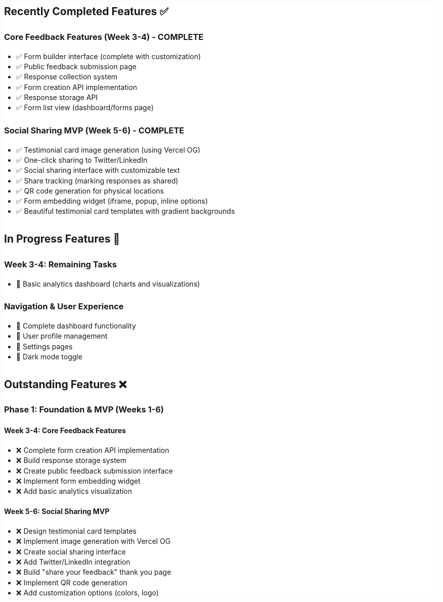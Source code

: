 ## Recently Completed Features ✅

### Core Feedback Features (Week 3-4) - COMPLETE
- ✅ Form builder interface (complete with customization)
- ✅ Public feedback submission page
- ✅ Response collection system
- ✅ Form creation API implementation
- ✅ Response storage API
- ✅ Form list view (dashboard/forms page)

### Social Sharing MVP (Week 5-6) - COMPLETE
- ✅ Testimonial card image generation (using Vercel OG)
- ✅ One-click sharing to Twitter/LinkedIn
- ✅ Social sharing interface with customizable text
- ✅ Share tracking (marking responses as shared)
- ✅ QR code generation for physical locations
- ✅ Form embedding widget (iframe, popup, inline options)
- ✅ Beautiful testimonial card templates with gradient backgrounds

## In Progress Features 🚧

### Week 3-4: Remaining Tasks
- 🚧 Basic analytics dashboard (charts and visualizations)

### Navigation & User Experience
- 🚧 Complete dashboard functionality
- 🚧 User profile management
- 🚧 Settings pages
- 🚧 Dark mode toggle

## Outstanding Features ❌

### Phase 1: Foundation & MVP (Weeks 1-6)

#### Week 3-4: Core Feedback Features
- ❌ Complete form creation API implementation
- ❌ Build response storage system
- ❌ Create public feedback submission interface
- ❌ Implement form embedding widget
- ❌ Add basic analytics visualization

#### Week 5-6: Social Sharing MVP
- ❌ Design testimonial card templates
- ❌ Implement image generation with Vercel OG
- ❌ Create social sharing interface
- ❌ Add Twitter/LinkedIn integration
- ❌ Build "share your feedback" thank you page
- ❌ Implement QR code generation
- ❌ Add customization options (colors, logo)
